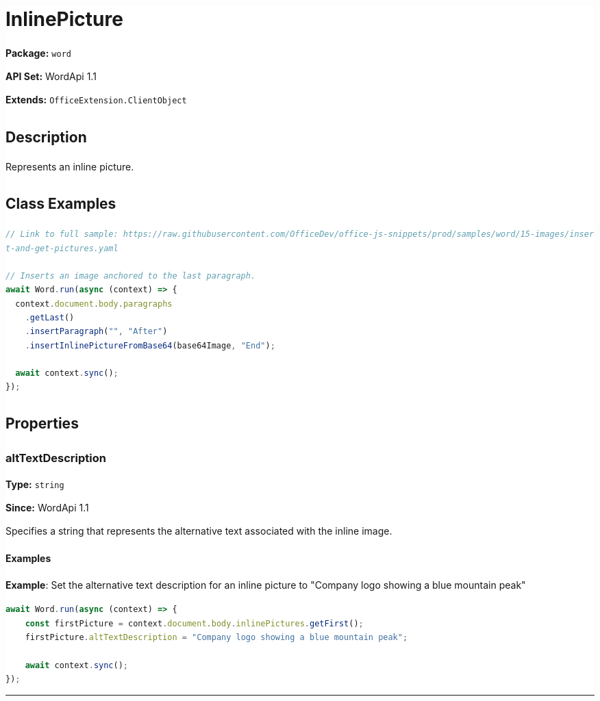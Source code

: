 # InlinePicture

**Package:** `word`

**API Set:** WordApi 1.1

**Extends:** `OfficeExtension.ClientObject`

## Description

Represents an inline picture.

## Class Examples

```typescript
// Link to full sample: https://raw.githubusercontent.com/OfficeDev/office-js-snippets/prod/samples/word/15-images/insert-and-get-pictures.yaml

// Inserts an image anchored to the last paragraph.
await Word.run(async (context) => {
  context.document.body.paragraphs
    .getLast()
    .insertParagraph("", "After")
    .insertInlinePictureFromBase64(base64Image, "End");

  await context.sync();
});
```

## Properties

### altTextDescription

**Type:** `string`

**Since:** WordApi 1.1

Specifies a string that represents the alternative text associated with the inline image.

#### Examples

**Example**: Set the alternative text description for an inline picture to "Company logo showing a blue mountain peak"

```typescript
await Word.run(async (context) => {
    const firstPicture = context.document.body.inlinePictures.getFirst();
    firstPicture.altTextDescription = "Company logo showing a blue mountain peak";
    
    await context.sync();
});
```

---